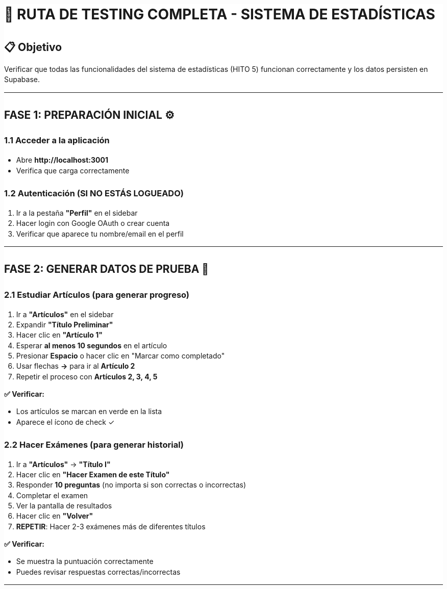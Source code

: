 # 🧪 RUTA DE TESTING COMPLETA - SISTEMA DE ESTADÍSTICAS

## 📋 Objetivo
Verificar que todas las funcionalidades del sistema de estadísticas (HITO 5) funcionan correctamente y los datos persisten en Supabase.

---

## **FASE 1: PREPARACIÓN INICIAL** ⚙️

### **1.1 Acceder a la aplicación**
- Abre **http://localhost:3001**
- Verifica que carga correctamente

### **1.2 Autenticación (SI NO ESTÁS LOGUEADO)**
1. Ir a la pestaña **"Perfil"** en el sidebar
2. Hacer login con Google OAuth o crear cuenta
3. Verificar que aparece tu nombre/email en el perfil

---

## **FASE 2: GENERAR DATOS DE PRUEBA** 📝

### **2.1 Estudiar Artículos (para generar progreso)**
1. Ir a **"Artículos"** en el sidebar
2. Expandir **"Título Preliminar"**
3. Hacer clic en **"Artículo 1"**
4. Esperar **al menos 10 segundos** en el artículo
5. Presionar **Espacio** o hacer clic en "Marcar como completado"
6. Usar flechas **→** para ir al **Artículo 2**
7. Repetir el proceso con **Artículos 2, 3, 4, 5**

**✅ Verificar:**
- Los artículos se marcan en verde en la lista
- Aparece el ícono de check ✓

### **2.2 Hacer Exámenes (para generar historial)**
1. Ir a **"Artículos"** → **"Título I"**
2. Hacer clic en **"Hacer Examen de este Título"**
3. Responder **10 preguntas** (no importa si son correctas o incorrectas)
4. Completar el examen
5. Ver la pantalla de resultados
6. Hacer clic en **"Volver"**
7. **REPETIR**: Hacer 2-3 exámenes más de diferentes títulos

**✅ Verificar:**
- Se muestra la puntuación correctamente
- Puedes revisar respuestas correctas/incorrectas

---